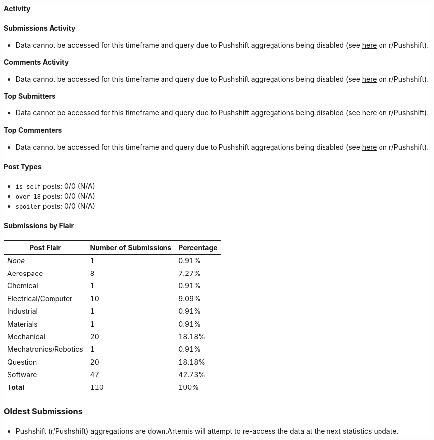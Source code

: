 #### Activity

**Submissions Activity**

* Data cannot be accessed for this timeframe and query due to Pushshift aggregations being disabled (see [here](https://redd.it/jm8yyt) on r/Pushshift).

**Comments Activity**

* Data cannot be accessed for this timeframe and query due to Pushshift aggregations being disabled (see [here](https://redd.it/jm8yyt) on r/Pushshift).

**Top Submitters**

* Data cannot be accessed for this timeframe and query due to Pushshift aggregations being disabled (see [here](https://redd.it/jm8yyt) on r/Pushshift).

**Top Commenters**

* Data cannot be accessed for this timeframe and query due to Pushshift aggregations being disabled (see [here](https://redd.it/jm8yyt) on r/Pushshift).

#### Post Types

* `is_self` posts: 0/0 (N/A)
* `over_18` posts: 0/0 (N/A)
* `spoiler` posts: 0/0 (N/A)


#### Submissions by Flair

| Post Flair | Number of Submissions | Percentage |
|------------|-----------------------|------------|
| *None* | 1 | 0.91% |
| Aerospace | 8 | 7.27% |
| Chemical | 1 | 0.91% |
| Electrical/Computer | 10 | 9.09% |
| Industrial | 1 | 0.91% |
| Materials | 1 | 0.91% |
| Mechanical | 20 | 18.18% |
| Mechatronics/Robotics | 1 | 0.91% |
| Question | 20 | 18.18% |
| Software | 47 | 42.73% |
| **Total** | 110 | 100% |

### Oldest Submissions

* Pushshift (r/Pushshift) aggregations are down.Artemis will attempt to re-access the data at the next statistics update.
